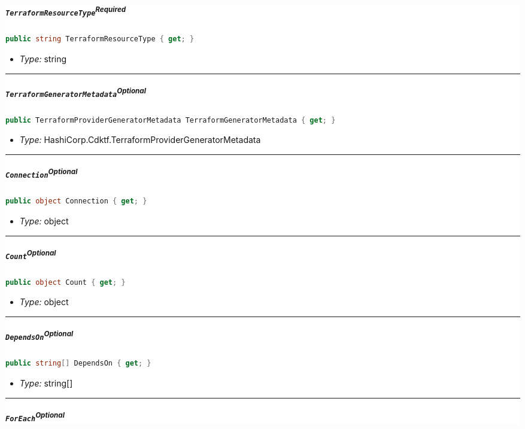 ##### `TerraformResourceType`<sup>Required</sup> <a name="TerraformResourceType" id="@cdktf/provider-databricks.query.Query.property.terraformResourceType"></a>

```csharp
public string TerraformResourceType { get; }
```

- *Type:* string

---

##### `TerraformGeneratorMetadata`<sup>Optional</sup> <a name="TerraformGeneratorMetadata" id="@cdktf/provider-databricks.query.Query.property.terraformGeneratorMetadata"></a>

```csharp
public TerraformProviderGeneratorMetadata TerraformGeneratorMetadata { get; }
```

- *Type:* HashiCorp.Cdktf.TerraformProviderGeneratorMetadata

---

##### `Connection`<sup>Optional</sup> <a name="Connection" id="@cdktf/provider-databricks.query.Query.property.connection"></a>

```csharp
public object Connection { get; }
```

- *Type:* object

---

##### `Count`<sup>Optional</sup> <a name="Count" id="@cdktf/provider-databricks.query.Query.property.count"></a>

```csharp
public object Count { get; }
```

- *Type:* object

---

##### `DependsOn`<sup>Optional</sup> <a name="DependsOn" id="@cdktf/provider-databricks.query.Query.property.dependsOn"></a>

```csharp
public string[] DependsOn { get; }
```

- *Type:* string[]

---

##### `ForEach`<sup>Optional</sup> <a name="ForEach" id="@cdktf/provider-databricks.query.Query.property.forEach"></a>
